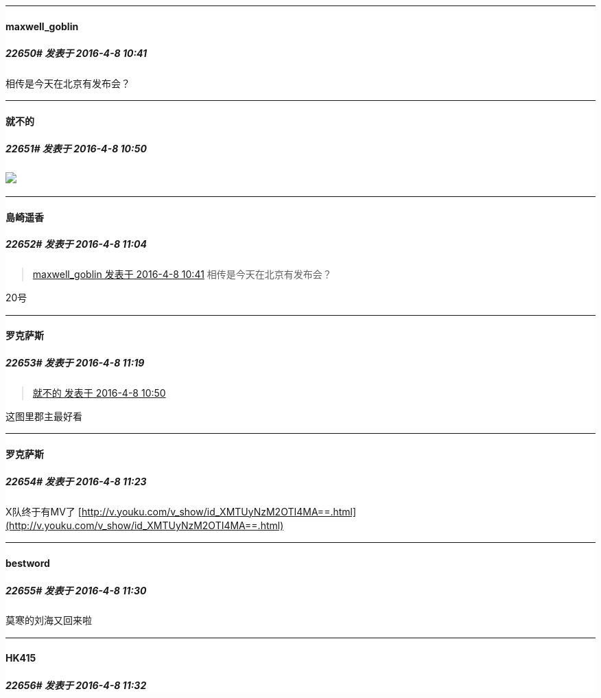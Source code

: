 *****

####  maxwell_goblin  
##### 22650#       发表于 2016-4-8 10:41

相传是今天在北京有发布会？



*****

####  就不的  
##### 22651#       发表于 2016-4-8 10:50

<img src="http://ww1.sinaimg.cn/mw690/61e82cfdgw1f2oke6o6enj21kw2a67ou.jpg" referrerpolicy="no-referrer">

*****

####  島崎遥香  
##### 22652#       发表于 2016-4-8 11:04

<blockquote><a href="httphttps://bbs.saraba1st.com/2b/forum.php?mod=redirect&amp;amp;goto=findpost&amp;amp;pid=32076713&amp;amp;ptid=1105387" target="_blank">maxwell_goblin 发表于 2016-4-8 10:41</a>
相传是今天在北京有发布会？</blockquote>
20号

*****

####  罗克萨斯  
##### 22653#       发表于 2016-4-8 11:19

<blockquote><a href="httphttps://bbs.saraba1st.com/2b/forum.php?mod=redirect&amp;goto=findpost&amp;pid=32076849&amp;ptid=1105387" target="_blank">就不的 发表于 2016-4-8 10:50</a></blockquote>
这图里郡主最好看

*****

####  罗克萨斯  
##### 22654#       发表于 2016-4-8 11:23

X队终于有MV了
[http://v.youku.com/v_show/id_XMTUyNzM2OTI4MA==.html](http://v.youku.com/v_show/id_XMTUyNzM2OTI4MA==.html)

*****

####  bestword  
##### 22655#       发表于 2016-4-8 11:30

莫寒的刘海又回来啦

*****

####  HK415  
##### 22656#       发表于 2016-4-8 11:32
